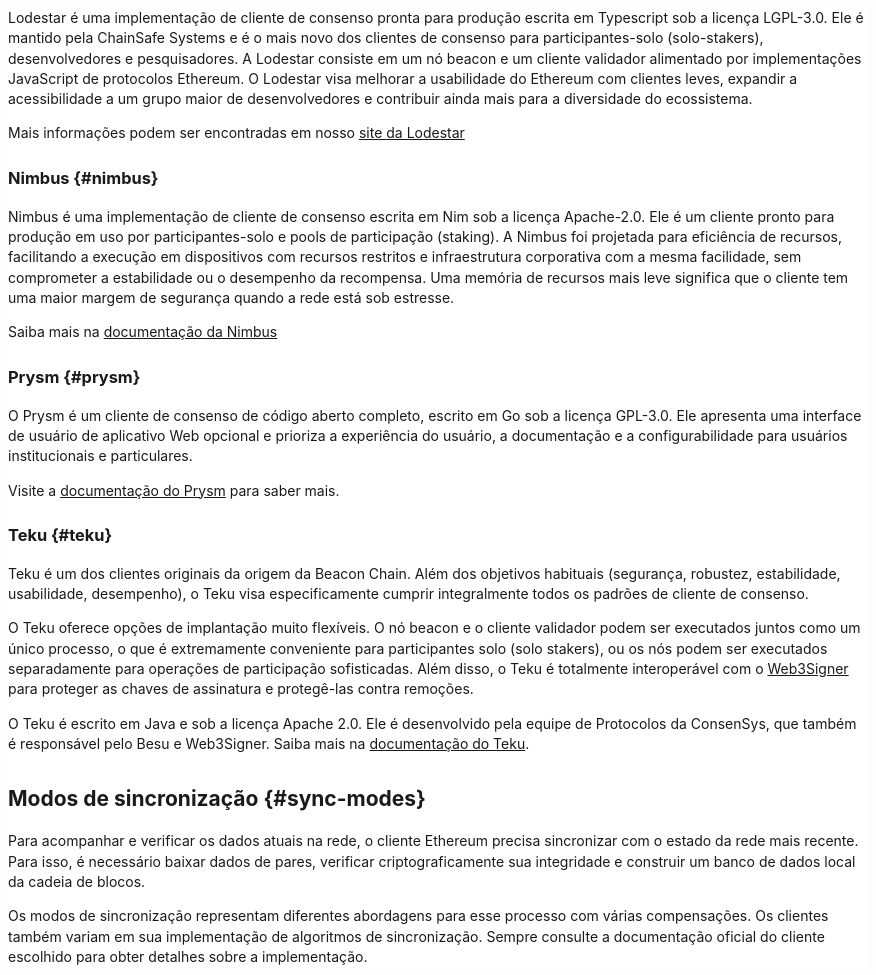 Lodestar é uma implementação de cliente de consenso pronta para produção escrita em Typescript sob a licença LGPL-3.0. Ele é mantido pela ChainSafe Systems e é o mais novo dos clientes de consenso para participantes-solo (solo-stakers), desenvolvedores e pesquisadores. A Lodestar consiste em um nó beacon e um cliente validador alimentado por implementações JavaScript de protocolos Ethereum. O Lodestar visa melhorar a usabilidade do Ethereum com clientes leves, expandir a acessibilidade a um grupo maior de desenvolvedores e contribuir ainda mais para a diversidade do ecossistema.

Mais informações podem ser encontradas em nosso [site da Lodestar](https://lodestar.chainsafe.io/)

### Nimbus \{#nimbus}

Nimbus é uma implementação de cliente de consenso escrita em Nim sob a licença Apache-2.0. Ele é um cliente pronto para produção em uso por participantes-solo e pools de participação (staking). A Nimbus foi projetada para eficiência de recursos, facilitando a execução em dispositivos com recursos restritos e infraestrutura corporativa com a mesma facilidade, sem comprometer a estabilidade ou o desempenho da recompensa. Uma memória de recursos mais leve significa que o cliente tem uma maior margem de segurança quando a rede está sob estresse.

Saiba mais na [documentação da Nimbus](https://nimbus.guide/)

### Prysm \{#prysm}

O Prysm é um cliente de consenso de código aberto completo, escrito em Go sob a licença GPL-3.0. Ele apresenta uma interface de usuário de aplicativo Web opcional e prioriza a experiência do usuário, a documentação e a configurabilidade para usuários institucionais e particulares.

Visite a [documentação do Prysm](https://docs.prylabs.network/docs/getting-started/) para saber mais.

### Teku \{#teku}

Teku é um dos clientes originais da origem da Beacon Chain. Além dos objetivos habituais (segurança, robustez, estabilidade, usabilidade, desempenho), o Teku visa especificamente cumprir integralmente todos os padrões de cliente de consenso.

O Teku oferece opções de implantação muito flexíveis. O nó beacon e o cliente validador podem ser executados juntos como um único processo, o que é extremamente conveniente para participantes solo (solo stakers), ou os nós podem ser executados separadamente para operações de participação sofisticadas. Além disso, o Teku é totalmente interoperável com o [Web3Signer](https://github.com/ConsenSys/web3signer/) para proteger as chaves de assinatura e protegê-las contra remoções.

O Teku é escrito em Java e sob a licença Apache 2.0. Ele é desenvolvido pela equipe de Protocolos da ConsenSys, que também é responsável pelo Besu e Web3Signer. Saiba mais na [documentação do Teku](https://docs.teku.consensys.net/en/latest/).

## Modos de sincronização \{#sync-modes}

Para acompanhar e verificar os dados atuais na rede, o cliente Ethereum precisa sincronizar com o estado da rede mais recente. Para isso, é necessário baixar dados de pares, verificar criptograficamente sua integridade e construir um banco de dados local da cadeia de blocos.

Os modos de sincronização representam diferentes abordagens para esse processo com várias compensações. Os clientes também variam em sua implementação de algoritmos de sincronização. Sempre consulte a documentação oficial do cliente escolhido para obter detalhes sobre a implementação.
